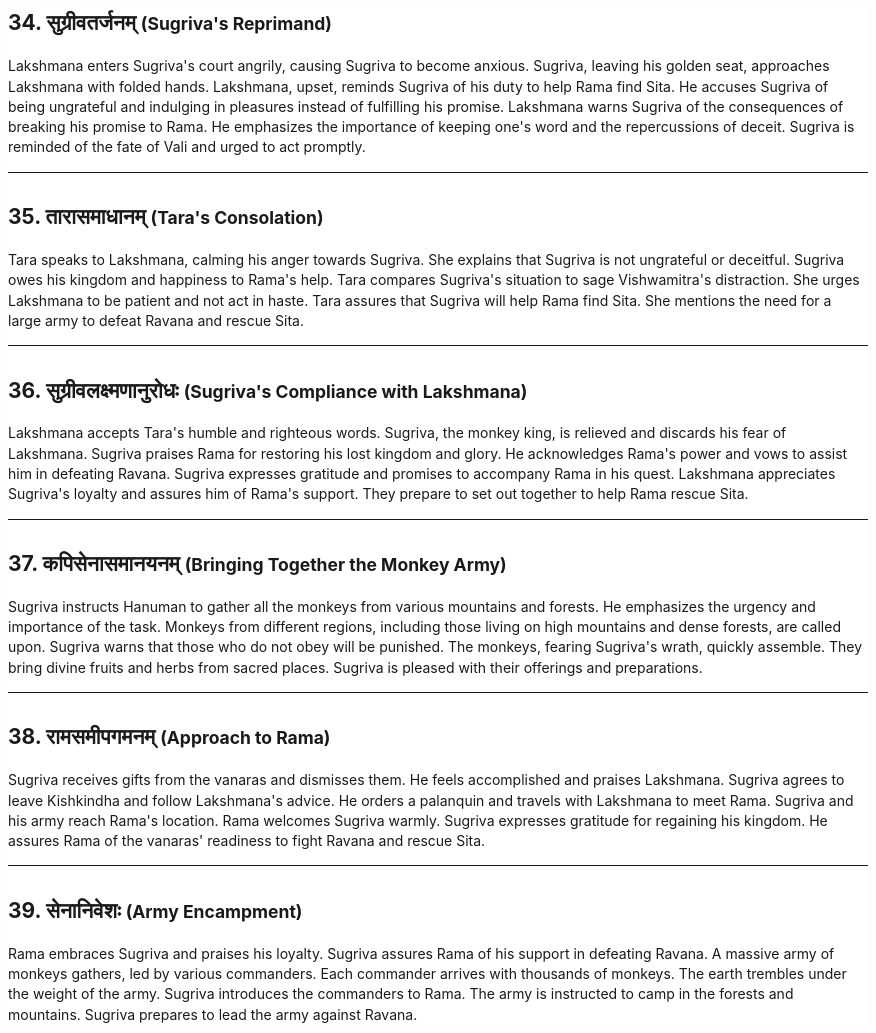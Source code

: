 ## 34. सुग्रीवतर्जनम् <small>(Sugriva's Reprimand)</small>
Lakshmana enters Sugriva's court angrily, causing Sugriva to become anxious. Sugriva, leaving his golden seat, approaches Lakshmana with folded hands. Lakshmana, upset, reminds Sugriva of his duty to help Rama find Sita. He accuses Sugriva of being ungrateful and indulging in pleasures instead of fulfilling his promise. Lakshmana warns Sugriva of the consequences of breaking his promise to Rama. He emphasizes the importance of keeping one's word and the repercussions of deceit. Sugriva is reminded of the fate of Vali and urged to act promptly.

------------------------------

## 35. तारासमाधानम् <small>(Tara's Consolation)</small>
Tara speaks to Lakshmana, calming his anger towards Sugriva. She explains that Sugriva is not ungrateful or deceitful. Sugriva owes his kingdom and happiness to Rama's help. Tara compares Sugriva's situation to sage Vishwamitra's distraction. She urges Lakshmana to be patient and not act in haste. Tara assures that Sugriva will help Rama find Sita. She mentions the need for a large army to defeat Ravana and rescue Sita.

------------------------------

## 36. सुग्रीवलक्ष्मणानुरोधः <small>(Sugriva's Compliance with Lakshmana)</small>
Lakshmana accepts Tara's humble and righteous words. Sugriva, the monkey king, is relieved and discards his fear of Lakshmana. Sugriva praises Rama for restoring his lost kingdom and glory. He acknowledges Rama's power and vows to assist him in defeating Ravana. Sugriva expresses gratitude and promises to accompany Rama in his quest. Lakshmana appreciates Sugriva's loyalty and assures him of Rama's support. They prepare to set out together to help Rama rescue Sita.

------------------------------

## 37. कपिसेनासमानयनम् <small>(Bringing Together the Monkey Army)</small>
Sugriva instructs Hanuman to gather all the monkeys from various mountains and forests. He emphasizes the urgency and importance of the task. Monkeys from different regions, including those living on high mountains and dense forests, are called upon. Sugriva warns that those who do not obey will be punished. The monkeys, fearing Sugriva's wrath, quickly assemble. They bring divine fruits and herbs from sacred places. Sugriva is pleased with their offerings and preparations.

------------------------------

## 38. रामसमीपगमनम् <small>(Approach to Rama)</small>
Sugriva receives gifts from the vanaras and dismisses them. He feels accomplished and praises Lakshmana. Sugriva agrees to leave Kishkindha and follow Lakshmana's advice. He orders a palanquin and travels with Lakshmana to meet Rama. Sugriva and his army reach Rama's location. Rama welcomes Sugriva warmly. Sugriva expresses gratitude for regaining his kingdom. He assures Rama of the vanaras' readiness to fight Ravana and rescue Sita.

------------------------------

## 39. सेनानिवेशः <small>(Army Encampment)</small>
Rama embraces Sugriva and praises his loyalty. Sugriva assures Rama of his support in defeating Ravana. A massive army of monkeys gathers, led by various commanders. Each commander arrives with thousands of monkeys. The earth trembles under the weight of the army. Sugriva introduces the commanders to Rama. The army is instructed to camp in the forests and mountains. Sugriva prepares to lead the army against Ravana.
